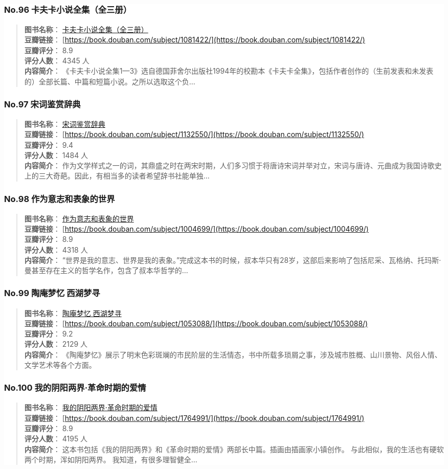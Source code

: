 ### No.96 卡夫卡小说全集（全三册）
 > **图书名称**： [卡夫卡小说全集（全三册）](https://book.douban.com/subject/1081422/)  
 > **豆瓣链接**： [https://book.douban.com/subject/1081422/](https://book.douban.com/subject/1081422/)  
 > **豆瓣评分**： 8.9  
 > **评分人数**： 4345 人  
 > **内容简介**： 《卡夫卡小说全集1—3》选自德国菲舍尔出版社1994年的校勘本《卡夫卡全集》，包括作者创作的（生前发表和未发表的）全部长篇、中篇和短篇小说。之所以选取这个负...  

### No.97 宋词鉴赏辞典
 > **图书名称**： [宋词鉴赏辞典](https://book.douban.com/subject/1132550/)  
 > **豆瓣链接**： [https://book.douban.com/subject/1132550/](https://book.douban.com/subject/1132550/)  
 > **豆瓣评分**： 9.4  
 > **评分人数**： 1484 人  
 > **内容简介**： 作为文学样式之一的词，其鼎盛之时在两宋时期，人们多习惯于将唐诗宋词并举对立，宋词与唐诗、元曲成为我国诗歌史上的三大奇葩。因此，有相当多的读者希望辞书社能单独...  

### No.98 作为意志和表象的世界
 > **图书名称**： [作为意志和表象的世界](https://book.douban.com/subject/1004699/)  
 > **豆瓣链接**： [https://book.douban.com/subject/1004699/](https://book.douban.com/subject/1004699/)  
 > **豆瓣评分**： 8.9  
 > **评分人数**： 4318 人  
 > **内容简介**： “世界是我的意志、世界是我的表象。”完成这本书的时候，叔本华只有28岁，这部后来影响了包括尼采、瓦格纳、托玛斯·曼甚至存在主义的哲学名作，包含了叔本华哲学的...  

### No.99 陶庵梦忆 西湖梦寻
 > **图书名称**： [陶庵梦忆 西湖梦寻](https://book.douban.com/subject/1053088/)  
 > **豆瓣链接**： [https://book.douban.com/subject/1053088/](https://book.douban.com/subject/1053088/)  
 > **豆瓣评分**： 9.2  
 > **评分人数**： 2129 人  
 > **内容简介**： 《陶庵梦忆》展示了明末色彩斑斓的市民阶层的生活情态，书中所载多琐屑之事，涉及城市胜概、山川景物、风俗人情、文学艺术等各个方面。  

### No.100 我的阴阳两界·革命时期的爱情
 > **图书名称**： [我的阴阳两界·革命时期的爱情](https://book.douban.com/subject/1764991/)  
 > **豆瓣链接**： [https://book.douban.com/subject/1764991/](https://book.douban.com/subject/1764991/)  
 > **豆瓣评分**： 8.9  
 > **评分人数**： 4195 人  
 > **内容简介**： 这本书包括《我的阴阳两界》和《革命时期的爱情》两部长中篇。插画由插画家小镇创作。
与此相似，我的生活也有硬软两个时期，浑如阴阳两界。
我知道，有很多理智健全...  

